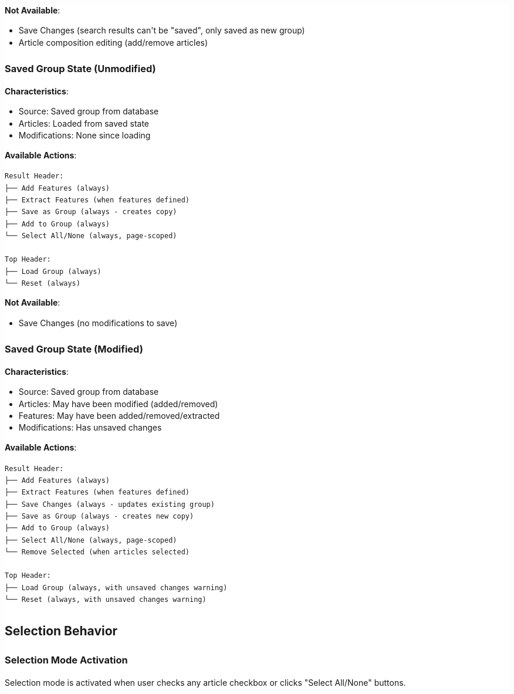 **Not Available**:
- Save Changes (search results can't be "saved", only saved as new group)
- Article composition editing (add/remove articles)

### Saved Group State (Unmodified)
**Characteristics**:
- Source: Saved group from database
- Articles: Loaded from saved state
- Modifications: None since loading

**Available Actions**:
```
Result Header:
├── Add Features (always)
├── Extract Features (when features defined)
├── Save as Group (always - creates copy)
├── Add to Group (always)
└── Select All/None (always, page-scoped)

Top Header:
├── Load Group (always)
└── Reset (always)
```

**Not Available**:
- Save Changes (no modifications to save)

### Saved Group State (Modified)
**Characteristics**:
- Source: Saved group from database
- Articles: May have been modified (added/removed)
- Features: May have been added/removed/extracted
- Modifications: Has unsaved changes

**Available Actions**:
```
Result Header:
├── Add Features (always)
├── Extract Features (when features defined)
├── Save Changes (always - updates existing group)
├── Save as Group (always - creates new copy)
├── Add to Group (always)
├── Select All/None (always, page-scoped)
└── Remove Selected (when articles selected)

Top Header:
├── Load Group (always, with unsaved changes warning)
└── Reset (always, with unsaved changes warning)
```

## Selection Behavior

### Selection Mode Activation
Selection mode is activated when user checks any article checkbox or clicks "Select All/None" buttons.
